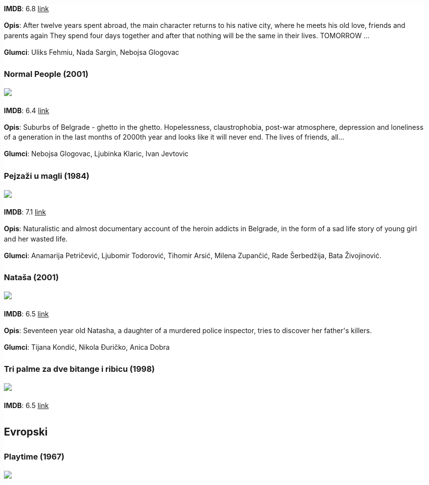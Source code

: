 **IMDB**: 6.8 [link](https://www.imdb.com/title/tt0497273/)

**Opis**: After twelve years spent abroad, the main character returns to his native city, where he meets his old love, friends and parents again They spend four days together and after that nothing will be the same in their lives. TOMORROW ...

**Glumci**: Uliks Fehmiu, Nada Sargin, Nebojsa Glogovac

### Normal People (2001)

<img src="./img/0277928.jpg" width="20%">

**IMDB**: 6.4 [link](https://www.imdb.com/title/tt0277928/)

**Opis**: Suburbs of Belgrade - ghetto in the ghetto. Hopelessness, claustrophobia, post-war atmosphere, depression and loneliness of a generation in the last months of 2000th year and looks like it will never end. The lives of friends, all...

**Glumci**: Nebojsa Glogovac, Ljubinka Klaric, Ivan Jevtovic


### Pejzaži u magli (1984)

<img src="./img/pejzazi.jpeg" width="20%">

**IMDB**: 7.1 [link](https://www.imdb.com/title/tt0087898/)

**Opis**: Naturalistic and almost documentary account of the heroin addicts in Belgrade, in the form of a sad life story of young girl and her wasted life.

**Glumci**: Anamarija Petričević, Ljubomir Todorović, Tihomir Arsić, Milena Zupančić, Rade Šerbedžija, Bata Živojinović.

### Nataša (2001)

<img src="./img/natasa.jpg" width="20%">

**IMDB**: 6.5 [link](https://www.imdb.com/title/tt0283504/)

**Opis**: Seventeen year old Natasha, a daughter of a murdered police inspector, tries to discover her father's killers.

**Glumci**: Tijana Kondić, Nikola Đuričko, Anica Dobra

### Tri palme za dve bitange i ribicu (1998)

<img src="./img/tripalme.jpg" width="20%">

**IMDB**: 6.5 [link](https://www.imdb.com/title/tt0283504/)

## Evropski
### Playtime (1967)

<img src="./img/0062136.jpg" width="20%">

